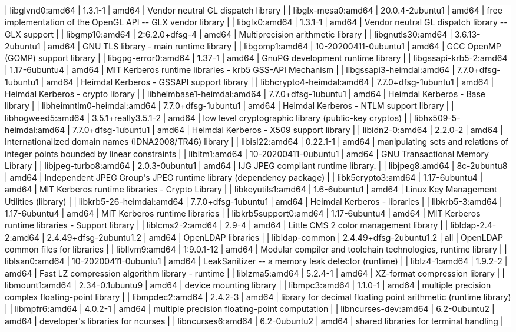 | libglvnd0:amd64 | 1.3.1-1 | amd64 | Vendor neutral GL dispatch library |
| libglx-mesa0:amd64 | 20.0.4-2ubuntu1 | amd64 | free implementation of the OpenGL API -- GLX vendor library |
| libglx0:amd64 | 1.3.1-1 | amd64 | Vendor neutral GL dispatch library -- GLX support |
| libgmp10:amd64 | 2:6.2.0+dfsg-4 | amd64 | Multiprecision arithmetic library |
| libgnutls30:amd64 | 3.6.13-2ubuntu1 | amd64 | GNU TLS library - main runtime library |
| libgomp1:amd64 | 10-20200411-0ubuntu1 | amd64 | GCC OpenMP (GOMP) support library |
| libgpg-error0:amd64 | 1.37-1 | amd64 | GnuPG development runtime library |
| libgssapi-krb5-2:amd64 | 1.17-6ubuntu4 | amd64 | MIT Kerberos runtime libraries - krb5 GSS-API Mechanism |
| libgssapi3-heimdal:amd64 | 7.7.0+dfsg-1ubuntu1 | amd64 | Heimdal Kerberos - GSSAPI support library |
| libhcrypto4-heimdal:amd64 | 7.7.0+dfsg-1ubuntu1 | amd64 | Heimdal Kerberos - crypto library |
| libheimbase1-heimdal:amd64 | 7.7.0+dfsg-1ubuntu1 | amd64 | Heimdal Kerberos - Base library |
| libheimntlm0-heimdal:amd64 | 7.7.0+dfsg-1ubuntu1 | amd64 | Heimdal Kerberos - NTLM support library |
| libhogweed5:amd64 | 3.5.1+really3.5.1-2 | amd64 | low level cryptographic library (public-key cryptos) |
| libhx509-5-heimdal:amd64 | 7.7.0+dfsg-1ubuntu1 | amd64 | Heimdal Kerberos - X509 support library |
| libidn2-0:amd64 | 2.2.0-2 | amd64 | Internationalized domain names (IDNA2008/TR46) library |
| libisl22:amd64 | 0.22.1-1 | amd64 | manipulating sets and relations of integer points bounded by linear constraints |
| libitm1:amd64 | 10-20200411-0ubuntu1 | amd64 | GNU Transactional Memory Library |
| libjpeg-turbo8:amd64 | 2.0.3-0ubuntu1 | amd64 | IJG JPEG compliant runtime library. |
| libjpeg8:amd64 | 8c-2ubuntu8 | amd64 | Independent JPEG Group's JPEG runtime library (dependency package) |
| libk5crypto3:amd64 | 1.17-6ubuntu4 | amd64 | MIT Kerberos runtime libraries - Crypto Library |
| libkeyutils1:amd64 | 1.6-6ubuntu1 | amd64 | Linux Key Management Utilities (library) |
| libkrb5-26-heimdal:amd64 | 7.7.0+dfsg-1ubuntu1 | amd64 | Heimdal Kerberos - libraries |
| libkrb5-3:amd64 | 1.17-6ubuntu4 | amd64 | MIT Kerberos runtime libraries |
| libkrb5support0:amd64 | 1.17-6ubuntu4 | amd64 | MIT Kerberos runtime libraries - Support library |
| liblcms2-2:amd64 | 2.9-4 | amd64 | Little CMS 2 color management library |
| libldap-2.4-2:amd64 | 2.4.49+dfsg-2ubuntu1.2 | amd64 | OpenLDAP libraries |
| libldap-common | 2.4.49+dfsg-2ubuntu1.2 | all | OpenLDAP common files for libraries |
| libllvm9:amd64 | 1:9.0.1-12 | amd64 | Modular compiler and toolchain technologies, runtime library |
| liblsan0:amd64 | 10-20200411-0ubuntu1 | amd64 | LeakSanitizer -- a memory leak detector (runtime) |
| liblz4-1:amd64 | 1.9.2-2 | amd64 | Fast LZ compression algorithm library - runtime |
| liblzma5:amd64 | 5.2.4-1 | amd64 | XZ-format compression library |
| libmount1:amd64 | 2.34-0.1ubuntu9 | amd64 | device mounting library |
| libmpc3:amd64 | 1.1.0-1 | amd64 | multiple precision complex floating-point library |
| libmpdec2:amd64 | 2.4.2-3 | amd64 | library for decimal floating point arithmetic (runtime library) |
| libmpfr6:amd64 | 4.0.2-1 | amd64 | multiple precision floating-point computation |
| libncurses-dev:amd64 | 6.2-0ubuntu2 | amd64 | developer's libraries for ncurses |
| libncurses6:amd64 | 6.2-0ubuntu2 | amd64 | shared libraries for terminal handling |